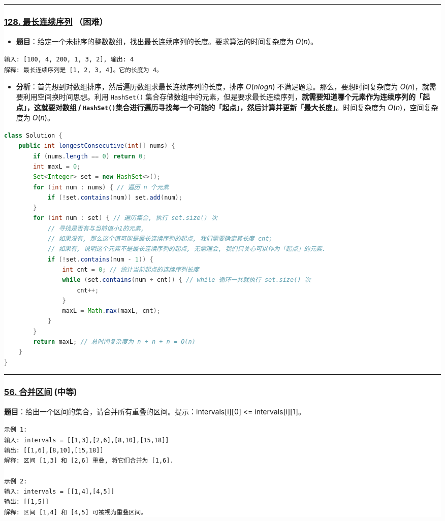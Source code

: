 ------

### [128. 最长连续序列](https://leetcode-cn.com/problems/longest-consecutive-sequence/) （困难）

- **题目**：给定一个未排序的整数数组，找出最长连续序列的长度。要求算法的时间复杂度为 $O(n)$。

```
输入: [100, 4, 200, 1, 3, 2], 输出: 4
解释: 最长连续序列是 [1, 2, 3, 4]。它的长度为 4。
```

- **分析**：首先想到对数组排序，然后遍历数组求最长连续序列的长度，排序 $O(nlogn)$ 不满足题意。那么，要想时间复杂度为 $O(n)$，就需要利用空间换时间思想。利用 `HashSet()` 集合存储数组中的元素，但是要求最长连续序列，**就需要知道哪个元素作为连续序列的「起点」，这就要对数组 / `HashSet()`集合进行遍历寻找每一个可能的「起点」，然后计算并更新「最大长度」**。时间复杂度为 $O(n)$，空间复杂度为 $O(n)$。

```java
class Solution {
    public int longestConsecutive(int[] nums) {
        if (nums.length == 0) return 0;
        int maxL = 0;
        Set<Integer> set = new HashSet<>();
        for (int num : nums) { // 遍历 n 个元素
            if (!set.contains(num)) set.add(num);
        }
        for (int num : set) { // 遍历集合, 执行 set.size() 次
            // 寻找是否有与当前值小1的元素,
            // 如果没有, 那么这个值可能是最长连续序列的起点, 我们需要确定其长度 cnt;
            // 如果有, 说明这个元素不是最长连续序列的起点, 无需理会, 我们只关心可以作为「起点」的元素.
            if (!set.contains(num - 1)) {
                int cnt = 0; // 统计当前起点的连续序列长度
                while (set.contains(num + cnt)) { // while 循环一共就执行 set.size() 次
                    cnt++;
                }
                maxL = Math.max(maxL, cnt);
            }
        }
        return maxL; // 总时间复杂度为 n + n + n = O(n)
    }
}
```

------

### [56. 合并区间](https://leetcode-cn.com/problems/merge-intervals/ "56. 合并区间") (中等)
**题目**：给出一个区间的集合，请合并所有重叠的区间。提示：intervals[i][0] <= intervals[i][1]。

```
示例 1:
输入: intervals = [[1,3],[2,6],[8,10],[15,18]]
输出: [[1,6],[8,10],[15,18]]
解释: 区间 [1,3] 和 [2,6] 重叠, 将它们合并为 [1,6].

示例 2:
输入: intervals = [[1,4],[4,5]]
输出: [[1,5]]
解释: 区间 [1,4] 和 [4,5] 可被视为重叠区间。
```
